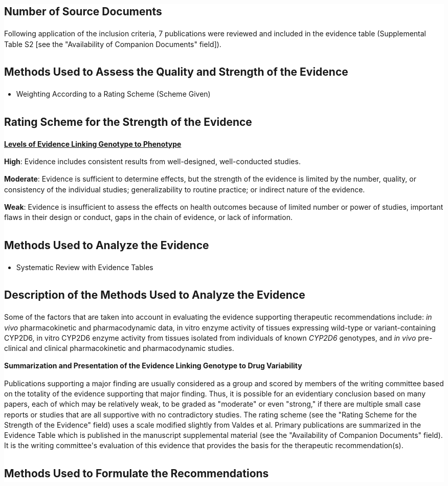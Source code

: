 ## Number of Source Documents



Following application of the inclusion criteria, 7 publications were reviewed and included in the evidence table (Supplemental Table S2 [see the "Availability of Companion Documents" field]).

## Methods Used to Assess the Quality and Strength of the Evidence

- Weighting According to a Rating Scheme (Scheme Given)

## Rating Scheme for the Strength of the Evidence

<div class="content_para"><p><strong><span style="text-decoration: underline;">Levels of Evidence Linking Genotype to Phenotype</span></strong></p>
<p><strong>High</strong>: Evidence includes consistent results from well-designed, well-conducted studies.</p>
<p><strong>Moderate</strong>: Evidence is sufficient to determine effects, but the strength of the evidence is limited by the number, quality, or consistency of the individual studies; generalizability to routine practice; or indirect nature of the evidence.</p>
<p><strong>Weak</strong>: Evidence is insufficient to assess the effects on health outcomes because of limited number or power of studies, important flaws in their design or conduct, gaps in the chain of evidence, or lack of information.</p></div>

## Methods Used to Analyze the Evidence

- Systematic Review with Evidence Tables

## Description of the Methods Used to Analyze the Evidence



Some of the factors that are taken into account in evaluating the evidence supporting therapeutic recommendations include: _in vivo_ pharmacokinetic and pharmacodynamic data, in vitro enzyme activity of tissues expressing wild-type or variant-containing CYP2D6, in vitro CYP2D6 enzyme activity from tissues isolated from individuals of known _CYP2D6_ genotypes, and _in vivo_ pre-clinical and clinical pharmacokinetic and pharmacodynamic studies.

**Summarization and Presentation of the Evidence Linking Genotype to Drug Variability**

Publications supporting a major finding are usually considered as a group and scored by members of the writing committee based on the totality of the evidence supporting that major finding. Thus, it is possible for an evidentiary conclusion based on many papers, each of which may be relatively weak, to be graded as "moderate" or even "strong," if there are multiple small case reports or studies that are all supportive with no contradictory studies. The rating scheme (see the "Rating Scheme for the Strength of the Evidence" field) uses a scale modified slightly from Valdes et al. Primary publications are summarized in the Evidence Table which is published in the manuscript supplemental material (see the "Availability of Companion Documents" field). It is the writing committee's evaluation of this evidence that provides the basis for the therapeutic recommendation(s). 

## Methods Used to Formulate the Recommendations
